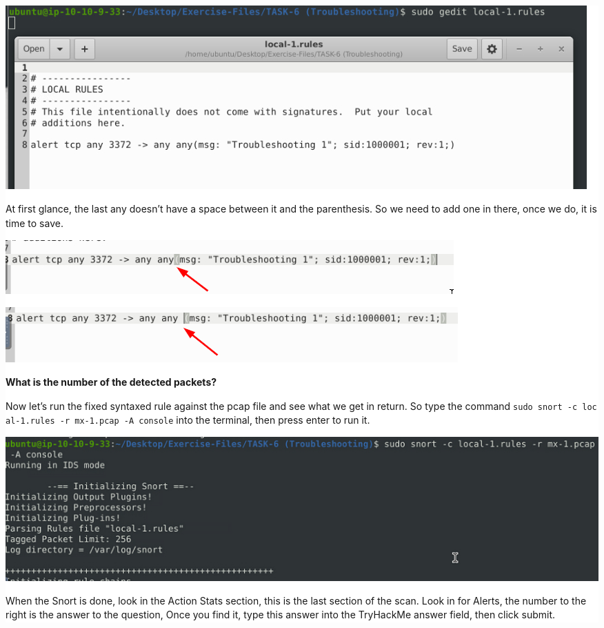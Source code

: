 ![](03%20-%20Network%20Security%20and%20Traffic%20Analysis/_resources/03%20Snort%20Challenge%20-%20The%20Basics/b576afac12a0c4f0157898b16282bce7_MD5.jpg)

At first glance, the last any doesn’t have a space between it and the parenthesis. So we need to add one in there, once we do, it is time to save.

![](03%20-%20Network%20Security%20and%20Traffic%20Analysis/_resources/03%20Snort%20Challenge%20-%20The%20Basics/16fce14af73047c6fa1f3061a2835104_MD5.jpg)

![](03%20-%20Network%20Security%20and%20Traffic%20Analysis/_resources/03%20Snort%20Challenge%20-%20The%20Basics/8295a16c1448338871d948533499cac5_MD5.jpg)

**What is the number of the detected packets?**

Now let’s run the fixed syntaxed rule against the pcap file and see what we get in return. So type the command `sudo snort -c local-1.rules -r mx-1.pcap -A console` into the terminal, then press enter to run it.

![](03%20-%20Network%20Security%20and%20Traffic%20Analysis/_resources/03%20Snort%20Challenge%20-%20The%20Basics/46c33802970e381b2a3ccc3b8ee573a6_MD5.jpg)

When the Snort is done, look in the Action Stats section, this is the last section of the scan. Look in for Alerts, the number to the right is the answer to the question, Once you find it, type this answer into the TryHackMe answer field, then click submit.

